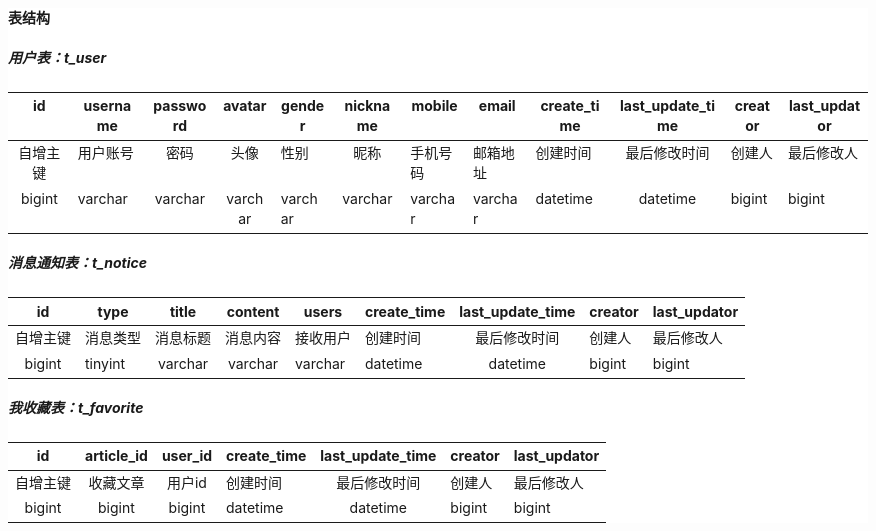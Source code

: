 

#### 表结构

##### 用户表：t_user

|    id    | username | password | avatar  | gender  | nickname | mobile   | email    | create_time | last_update_time | creator | last_updator |
| :------: | -------- | :------: | :-----: | ------- | :------: | -------- | -------- | ----------- | :--------------: | ------- | ------------ |
| 自增主键 | 用户账号 |   密码   |  头像   | 性别    |   昵称   | 手机号码 | 邮箱地址 | 创建时间    |   最后修改时间   | 创建人  | 最后修改人   |
|  bigint  | varchar  | varchar  | varchar | varchar | varchar  | varchar  | varchar  | datetime    |     datetime     | bigint  | bigint       |

##### 消息通知表：t_notice

|    id    | type     |  title   | content  | users    | create_time | last_update_time | creator | last_updator |
| :------: | -------- | :------: | :------: | -------- | ----------- | :--------------: | ------- | ------------ |
| 自增主键 | 消息类型 | 消息标题 | 消息内容 | 接收用户 | 创建时间    |   最后修改时间   | 创建人  | 最后修改人   |
|  bigint  | tinyint  | varchar  | varchar  | varchar  | datetime    |     datetime     | bigint  | bigint       |

##### 我收藏表：t_favorite

|    id    | article_id | user_id | create_time | last_update_time | creator | last_updator |
| :------: | :--------: | :-----: | ----------- | :--------------: | ------- | ------------ |
| 自增主键 |  收藏文章  | 用户id  | 创建时间    |   最后修改时间   | 创建人  | 最后修改人   |
|  bigint  |   bigint   | bigint  | datetime    |     datetime     | bigint  | bigint       |

